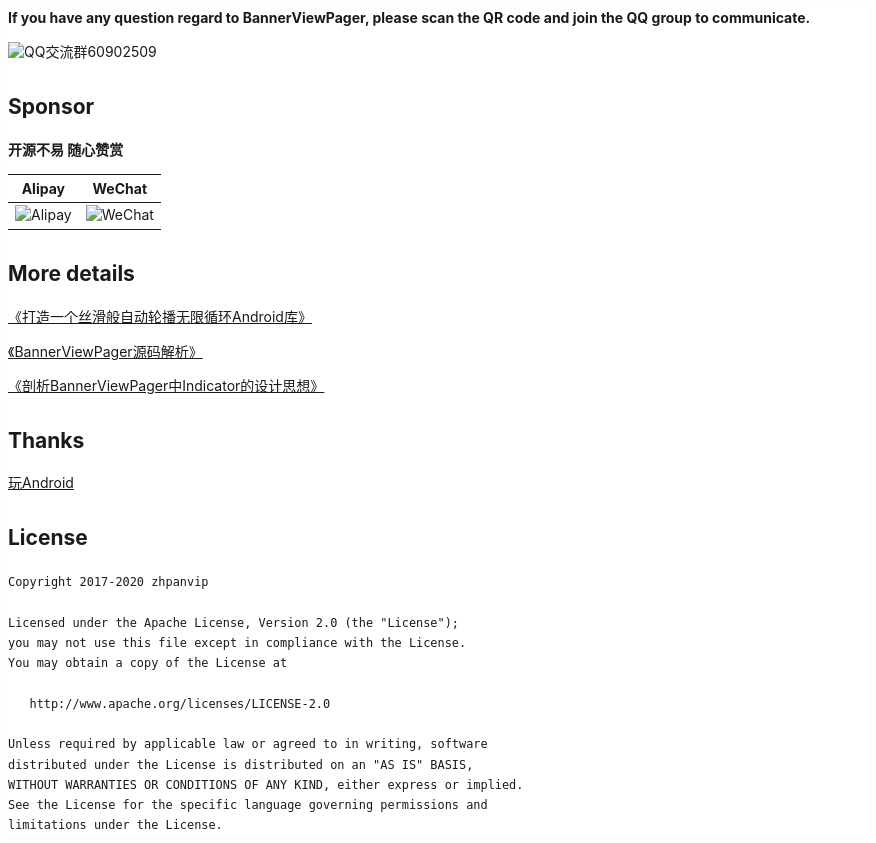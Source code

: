  **If you have any question regard to BannerViewPager, please scan the QR code and join the QQ group to communicate.**
 
![QQ交流群60902509](https://github.com/zhpanvip/Resource/blob/master/image/group/qq_group.png)

## <span id="Sponsor"> Sponsor </span>

**开源不易 随心赞赏**

| Alipay | WeChat |
|--|--|
| ![Alipay](https://github.com/zhpanvip/Resource/blob/master/image/pay/pay_alipay.jpg) |  ![WeChat](https://github.com/zhpanvip/Resource/blob/master/image/pay/pay_wechat.png) |

##  More details

[《打造一个丝滑般自动轮播无限循环Android库》](https://juejin.im/post/5d6bce24f265da03db0790d1)

[《BannerViewPager源码解析》](https://juejin.im/post/5d74d3faf265da03b5747015)

[《剖析BannerViewPager中Indicator的设计思想》](https://juejin.im/post/5dda0b6d518825731f569a8c)

## Thanks

[玩Android](https://wanandroid.com/)


License
-------

    Copyright 2017-2020 zhpanvip

    Licensed under the Apache License, Version 2.0 (the "License");
    you may not use this file except in compliance with the License.
    You may obtain a copy of the License at

       http://www.apache.org/licenses/LICENSE-2.0

    Unless required by applicable law or agreed to in writing, software
    distributed under the License is distributed on an "AS IS" BASIS,
    WITHOUT WARRANTIES OR CONDITIONS OF ANY KIND, either express or implied.
    See the License for the specific language governing permissions and
    limitations under the License.







